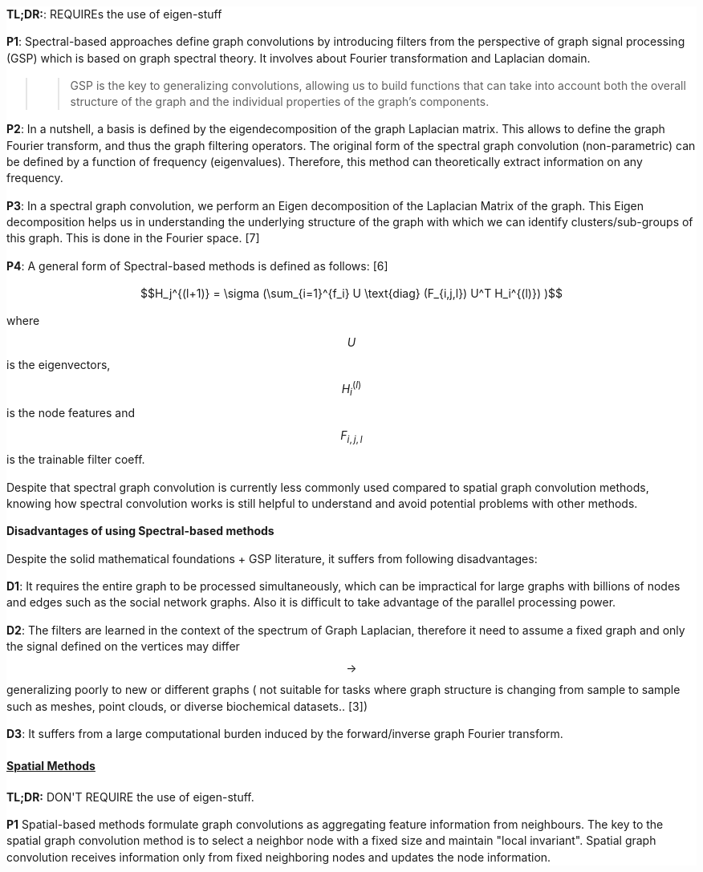 **TL;DR:**: REQUIREs the use of eigen-stuff


**P1**: Spectral-based approaches define graph convolutions by introducing filters from the perspective of graph signal processing (GSP) which is based on graph spectral theory. It involves about Fourier transformation and Laplacian domain. 

>> GSP is the key to generalizing convolutions, allowing us to build functions that can take into account both the overall structure of the graph and the individual properties of the graph’s components.

**P2**: In a nutshell, a basis is defined by the eigendecomposition of the graph Laplacian matrix. This allows to define the graph Fourier transform, and thus the graph filtering operators. The original form of the spectral graph convolution (non-parametric) can be defined by a function of frequency (eigenvalues). Therefore, this method can theoretically extract information on any frequency. 

**P3**: In a spectral graph convolution, we perform an Eigen decomposition of the Laplacian Matrix of the graph. This Eigen decomposition helps us in understanding the underlying structure of the graph with which we can identify clusters/sub-groups of this graph. This is done in the Fourier space. [7]

**P4**: A general form of Spectral-based methods is defined as follows: [6]

$$H_j^{(l+1)} = \sigma (\sum_{i=1}^{f_i} U \text{diag} (F_{i,j,l}) U^T H_i^{(l)}) )$$

where $$U$$ is the eigenvectors, $$H_i^{(l)}$$ is the node features and $$F_{i,j,l}$$ is the trainable filter coeff.


Despite that spectral graph convolution is currently less commonly used compared to spatial graph convolution methods, knowing how spectral convolution works is still helpful to understand and avoid potential problems with other methods. 



**Disadvantages of using Spectral-based methods**

Despite the solid mathematical foundations + GSP literature, it suffers from following disadvantages: 

**D1**: It requires the entire graph to be processed simultaneously, which can be impractical for large graphs with billions of nodes and edges such as the social network graphs. Also it is difficult to take advantage of the parallel processing power.

**D2**: The filters are learned in the context of the spectrum of Graph Laplacian, therefore it need to assume a fixed graph and only the signal defined on the vertices may differ $$\to$$ generalizing poorly to new or different graphs ( not suitable for tasks where graph structure is changing from sample to sample  such as meshes, point clouds, or diverse biochemical datasets.. [3]) 

**D3**: It suffers from a large computational burden induced by the forward/inverse graph Fourier transform.


#### **<ins>Spatial Methods</ins>**

**TL;DR:** DON'T REQUIRE the use of eigen-stuff.

**P1** Spatial-based methods formulate graph convolutions as aggregating feature information from neighbours. The key to the spatial graph convolution method is to select a neighbor node with a fixed size and maintain "local invariant". Spatial graph convolution receives information only from fixed neighboring nodes and updates the node information.
